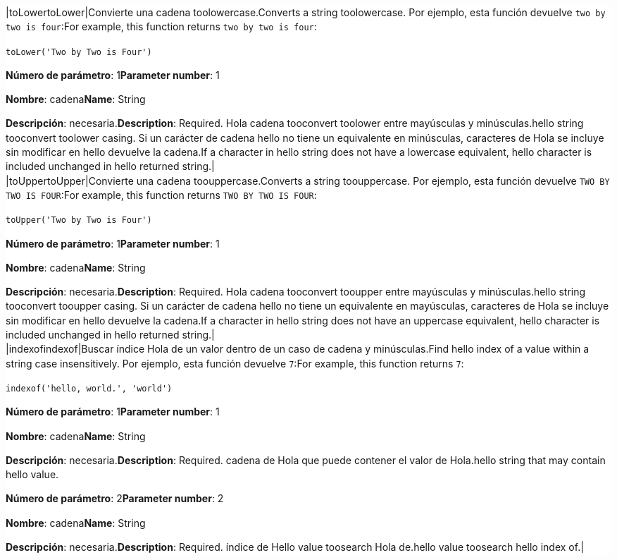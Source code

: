 |<span data-ttu-id="2bee1-478">toLower</span><span class="sxs-lookup"><span data-stu-id="2bee1-478">toLower</span></span>|<span data-ttu-id="2bee1-479">Convierte una cadena toolowercase.</span><span class="sxs-lookup"><span data-stu-id="2bee1-479">Converts a string toolowercase.</span></span> <span data-ttu-id="2bee1-480">Por ejemplo, esta función devuelve `two by two is four`:</span><span class="sxs-lookup"><span data-stu-id="2bee1-480">For example, this function returns `two by two is four`:</span></span> <p>`toLower('Two by Two is Four')` <p> <span data-ttu-id="2bee1-481">**Número de parámetro**: 1</span><span class="sxs-lookup"><span data-stu-id="2bee1-481">**Parameter number**: 1</span></span> <p> <span data-ttu-id="2bee1-482">**Nombre**: cadena</span><span class="sxs-lookup"><span data-stu-id="2bee1-482">**Name**: String</span></span> <p> <span data-ttu-id="2bee1-483">**Descripción**: necesaria.</span><span class="sxs-lookup"><span data-stu-id="2bee1-483">**Description**: Required.</span></span> <span data-ttu-id="2bee1-484">Hola cadena tooconvert toolower entre mayúsculas y minúsculas.</span><span class="sxs-lookup"><span data-stu-id="2bee1-484">hello string tooconvert toolower casing.</span></span> <span data-ttu-id="2bee1-485">Si un carácter de cadena hello no tiene un equivalente en minúsculas, caracteres de Hola se incluye sin modificar en hello devuelve la cadena.</span><span class="sxs-lookup"><span data-stu-id="2bee1-485">If a character in hello string does not have a lowercase equivalent, hello character is included unchanged in hello returned string.</span></span>|  
|<span data-ttu-id="2bee1-486">toUpper</span><span class="sxs-lookup"><span data-stu-id="2bee1-486">toUpper</span></span>|<span data-ttu-id="2bee1-487">Convierte una cadena toouppercase.</span><span class="sxs-lookup"><span data-stu-id="2bee1-487">Converts a string toouppercase.</span></span> <span data-ttu-id="2bee1-488">Por ejemplo, esta función devuelve `TWO BY TWO IS FOUR`:</span><span class="sxs-lookup"><span data-stu-id="2bee1-488">For example, this function returns `TWO BY TWO IS FOUR`:</span></span> <p>`toUpper('Two by Two is Four')` <p> <span data-ttu-id="2bee1-489">**Número de parámetro**: 1</span><span class="sxs-lookup"><span data-stu-id="2bee1-489">**Parameter number**: 1</span></span> <p> <span data-ttu-id="2bee1-490">**Nombre**: cadena</span><span class="sxs-lookup"><span data-stu-id="2bee1-490">**Name**: String</span></span> <p> <span data-ttu-id="2bee1-491">**Descripción**: necesaria.</span><span class="sxs-lookup"><span data-stu-id="2bee1-491">**Description**: Required.</span></span> <span data-ttu-id="2bee1-492">Hola cadena tooconvert tooupper entre mayúsculas y minúsculas.</span><span class="sxs-lookup"><span data-stu-id="2bee1-492">hello string tooconvert tooupper casing.</span></span> <span data-ttu-id="2bee1-493">Si un carácter de cadena hello no tiene un equivalente en mayúsculas, caracteres de Hola se incluye sin modificar en hello devuelve la cadena.</span><span class="sxs-lookup"><span data-stu-id="2bee1-493">If a character in hello string does not have an uppercase equivalent, hello character is included unchanged in hello returned string.</span></span>|  
|<span data-ttu-id="2bee1-494">indexof</span><span class="sxs-lookup"><span data-stu-id="2bee1-494">indexof</span></span>|<span data-ttu-id="2bee1-495">Buscar índice Hola de un valor dentro de un caso de cadena y minúsculas.</span><span class="sxs-lookup"><span data-stu-id="2bee1-495">Find hello index of a value within a string case insensitively.</span></span> <span data-ttu-id="2bee1-496">Por ejemplo, esta función devuelve `7`:</span><span class="sxs-lookup"><span data-stu-id="2bee1-496">For example, this function returns `7`:</span></span> <p>`indexof('hello, world.', 'world')` <p> <span data-ttu-id="2bee1-497">**Número de parámetro**: 1</span><span class="sxs-lookup"><span data-stu-id="2bee1-497">**Parameter number**: 1</span></span> <p> <span data-ttu-id="2bee1-498">**Nombre**: cadena</span><span class="sxs-lookup"><span data-stu-id="2bee1-498">**Name**: String</span></span> <p> <span data-ttu-id="2bee1-499">**Descripción**: necesaria.</span><span class="sxs-lookup"><span data-stu-id="2bee1-499">**Description**: Required.</span></span> <span data-ttu-id="2bee1-500">cadena de Hola que puede contener el valor de Hola.</span><span class="sxs-lookup"><span data-stu-id="2bee1-500">hello string that may contain hello value.</span></span> <p> <span data-ttu-id="2bee1-501">**Número de parámetro**: 2</span><span class="sxs-lookup"><span data-stu-id="2bee1-501">**Parameter number**: 2</span></span> <p> <span data-ttu-id="2bee1-502">**Nombre**: cadena</span><span class="sxs-lookup"><span data-stu-id="2bee1-502">**Name**: String</span></span> <p> <span data-ttu-id="2bee1-503">**Descripción**: necesaria.</span><span class="sxs-lookup"><span data-stu-id="2bee1-503">**Description**: Required.</span></span> <span data-ttu-id="2bee1-504">índice de Hello value toosearch Hola de.</span><span class="sxs-lookup"><span data-stu-id="2bee1-504">hello value toosearch hello index of.</span></span>|  